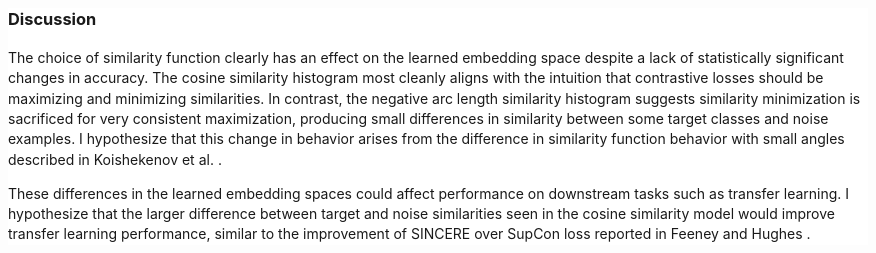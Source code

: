 ### Discussion

The choice of similarity function clearly has an effect on the learned embedding space despite a lack of statistically significant changes in accuracy. The cosine similarity histogram most cleanly aligns with the intuition that contrastive losses should be maximizing and minimizing similarities. In contrast, the negative arc length similarity histogram suggests similarity minimization is sacrificed for very consistent maximization, producing small differences in similarity between some target classes and noise examples. I hypothesize that this change in behavior arises from the difference in similarity function behavior with small angles described in Koishekenov et al. <d-cite key="koishekenov_geometric_2023"></d-cite>.

These differences in the learned embedding spaces could affect performance on downstream tasks such as transfer learning. I hypothesize that the larger difference between target and noise similarities seen in the cosine similarity model would improve transfer learning performance, similar to the improvement of SINCERE over SupCon loss reported in Feeney and Hughes <d-cite key="feeney_sincere_2024"></d-cite>.
